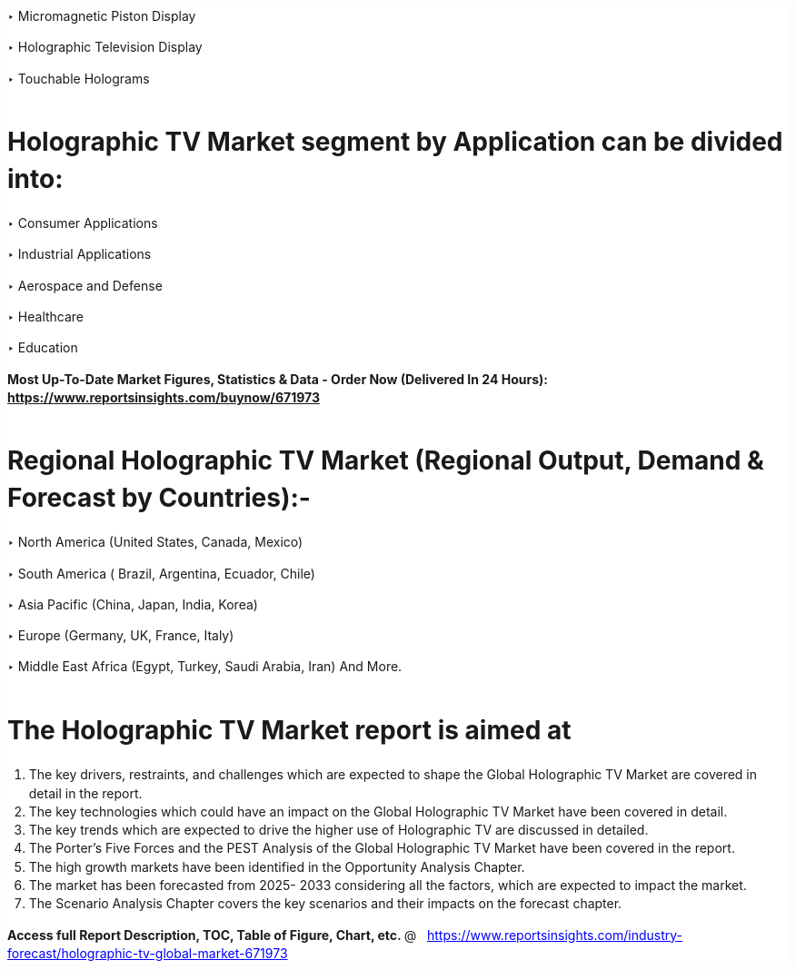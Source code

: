 ‣ Micromagnetic Piston Display

‣ Holographic Television Display

‣ Touchable Holograms

# <strong>Holographic TV Market segment by Application can be divided into:</strong>

‣ Consumer Applications

‣ Industrial Applications

‣ Aerospace and Defense

‣ Healthcare

‣ Education

<strong>Most Up-To-Date Market Figures, Statistics & Data - Order Now (Delivered In 24 Hours): <a href=https://www.reportsinsights.com/buynow/671973>https://www.reportsinsights.com/buynow/671973</a></strong>

# <strong>Regional Holographic TV Market (Regional Output, Demand &amp; Forecast by Countries):-</strong>

‣ North America (United States, Canada, Mexico)

‣ South America ( Brazil, Argentina, Ecuador, Chile)

‣ Asia Pacific (China, Japan, India, Korea)

‣ Europe (Germany, UK, France, Italy)

‣ Middle East Africa (Egypt, Turkey, Saudi Arabia, Iran) And More.

# <strong>The Holographic TV Market report is aimed at</strong>
<ol>
  <li>The key drivers, restraints, and challenges which are expected to shape the Global Holographic TV Market are covered in detail in the report.</li>
  <li>The key technologies which could have an impact on the Global Holographic TV Market have been covered in detail.</li>
  <li>The key trends which are expected to drive the higher use of Holographic TV are discussed in detailed.</li>
  <li>The Porter’s Five Forces and the PEST Analysis of the Global Holographic TV Market have been covered in the report.</li>
  <li>The high growth markets have been identified in the Opportunity Analysis Chapter.</li>
  <li>The market has been forecasted from 2025- 2033 considering all the factors, which are expected to impact the market.</li>
  <li>The Scenario Analysis Chapter covers the key scenarios and their impacts on the forecast chapter.</li>
</ol>
<strong>Access full Report Description, TOC, Table of Figure, Chart, etc. </strong>@   <a href=https://www.reportsinsights.com/industry-forecast/holographic-tv-global-market-671973 style=color:#0000ff;>https://www.reportsinsights.com/industry-forecast/holographic-tv-global-market-671973</a>
